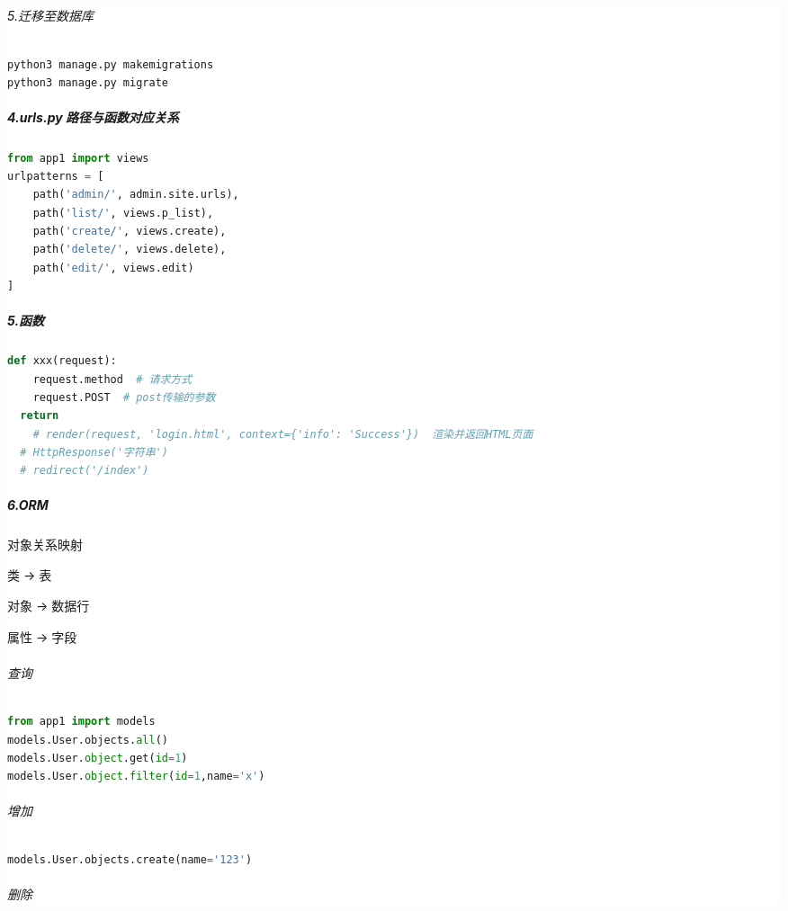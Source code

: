 ###### 5.迁移至数据库

```
python3 manage.py makemigrations
python3 manage.py migrate
```

##### 4.urls.py 路径与函数对应关系

```python
from app1 import views
urlpatterns = [
    path('admin/', admin.site.urls),
    path('list/', views.p_list),
    path('create/', views.create),
    path('delete/', views.delete),
    path('edit/', views.edit)
]
```

##### 5.函数

```python
def xxx(request):
	request.method  # 请求方式
	request.POST  # post传输的参数
  return
	# render(request, 'login.html', context={'info': 'Success'})  渲染并返回HTML页面
  # HttpResponse('字符串')
  # redirect('/index') 
```

##### 6.ORM

对象关系映射

类 -> 表

对象 -> 数据行

属性 -> 字段

###### 查询

```python
from app1 import models
models.User.objects.all()
models.User.object.get(id=1)
models.User.object.filter(id=1,name='x')
```

###### 增加

```python
models.User.objects.create(name='123')
```

###### 删除
